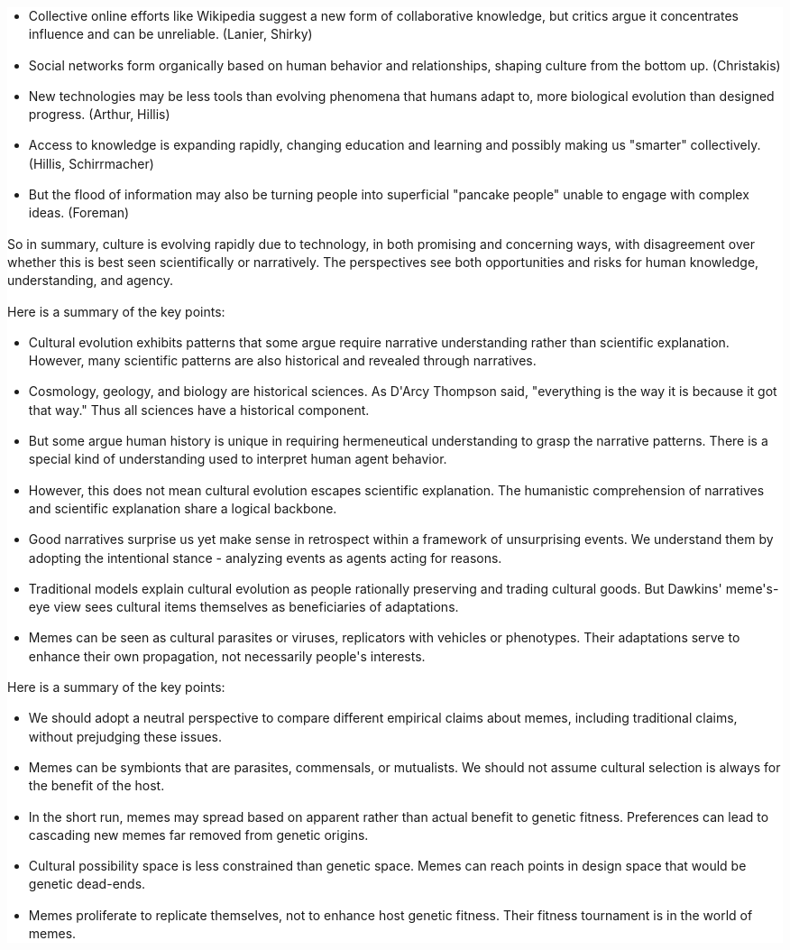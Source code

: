 - Collective online efforts like Wikipedia suggest a new form of collaborative knowledge, but critics argue it concentrates influence and can be unreliable. (Lanier, Shirky)

- Social networks form organically based on human behavior and relationships, shaping culture from the bottom up. (Christakis) 

- New technologies may be less tools than evolving phenomena that humans adapt to, more biological evolution than designed progress. (Arthur, Hillis)

- Access to knowledge is expanding rapidly, changing education and learning and possibly making us "smarter" collectively. (Hillis, Schirrmacher)

- But the flood of information may also be turning people into superficial "pancake people" unable to engage with complex ideas. (Foreman)

So in summary, culture is evolving rapidly due to technology, in both promising and concerning ways, with disagreement over whether this is best seen scientifically or narratively. The perspectives see both opportunities and risks for human knowledge, understanding, and agency.

 Here is a summary of the key points:

- Cultural evolution exhibits patterns that some argue require narrative understanding rather than scientific explanation. However, many scientific patterns are also historical and revealed through narratives. 

- Cosmology, geology, and biology are historical sciences. As D'Arcy Thompson said, "everything is the way it is because it got that way." Thus all sciences have a historical component.

- But some argue human history is unique in requiring hermeneutical understanding to grasp the narrative patterns. There is a special kind of understanding used to interpret human agent behavior. 

- However, this does not mean cultural evolution escapes scientific explanation. The humanistic comprehension of narratives and scientific explanation share a logical backbone. 

- Good narratives surprise us yet make sense in retrospect within a framework of unsurprising events. We understand them by adopting the intentional stance - analyzing events as agents acting for reasons.

- Traditional models explain cultural evolution as people rationally preserving and trading cultural goods. But Dawkins' meme's-eye view sees cultural items themselves as beneficiaries of adaptations. 

- Memes can be seen as cultural parasites or viruses, replicators with vehicles or phenotypes. Their adaptations serve to enhance their own propagation, not necessarily people's interests.

 Here is a summary of the key points:

- We should adopt a neutral perspective to compare different empirical claims about memes, including traditional claims, without prejudging these issues. 

- Memes can be symbionts that are parasites, commensals, or mutualists. We should not assume cultural selection is always for the benefit of the host.  

- In the short run, memes may spread based on apparent rather than actual benefit to genetic fitness. Preferences can lead to cascading new memes far removed from genetic origins. 

- Cultural possibility space is less constrained than genetic space. Memes can reach points in design space that would be genetic dead-ends. 

- Memes proliferate to replicate themselves, not to enhance host genetic fitness. Their fitness tournament is in the world of memes.
